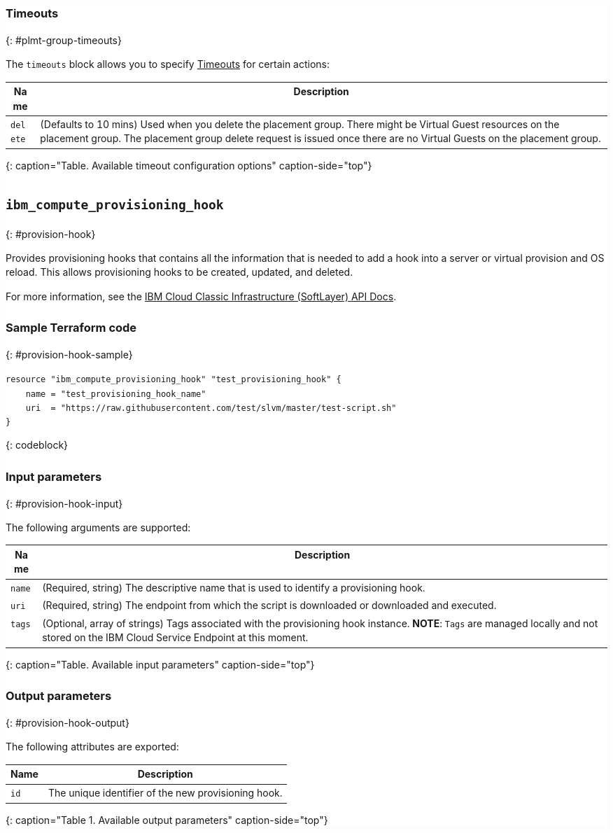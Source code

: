 
### Timeouts
{: #plmt-group-timeouts}

The `timeouts` block allows you to specify [Timeouts](https://www.terraform.io/docs/configuration/resources.html#timeouts) for certain actions:  

|Name|Description|
|----|-----------|
|`delete`|(Defaults to 10 mins) Used when you delete the placement group. There might be Virtual Guest resources on the placement group. The placement group delete request is issued once there are no Virtual Guests on the placement group.|
{: caption="Table. Available timeout configuration options" caption-side="top"}


## `ibm_compute_provisioning_hook`
{: #provision-hook}

Provides provisioning hooks that contains all the information that is needed to add a hook into a server or virtual provision and OS reload. This allows provisioning hooks to be created, updated, and deleted.

For more information, see the [IBM Cloud Classic Infrastructure (SoftLayer)  API Docs](http://sldn.softlayer.com/reference/datatypes/SoftLayer_Provisioning_Hook).

### Sample Terraform code
{: #provision-hook-sample}

```
resource "ibm_compute_provisioning_hook" "test_provisioning_hook" {
    name = "test_provisioning_hook_name"
    uri  = "https://raw.githubusercontent.com/test/slvm/master/test-script.sh"
}
```
{: codeblock}

### Input parameters
{: #provision-hook-input}

The following arguments are supported:

|Name|Description|
|----|-----------|
|`name`|(Required, string) The descriptive name that is used to identify a provisioning hook.|
|`uri`|(Required, string) The endpoint from which the script is downloaded or downloaded and executed.|
|`tags`|(Optional, array of strings) Tags associated with the provisioning hook instance.     **NOTE**: `Tags` are managed locally and not stored on the IBM Cloud Service Endpoint at this moment.|
{: caption="Table. Available input parameters" caption-side="top"}

### Output parameters
{: #provision-hook-output}

The following attributes are exported:

|Name|Description|
|----|-----------|
|`id`|The unique identifier of the new provisioning hook.|
{: caption="Table 1. Available output parameters" caption-side="top"}
